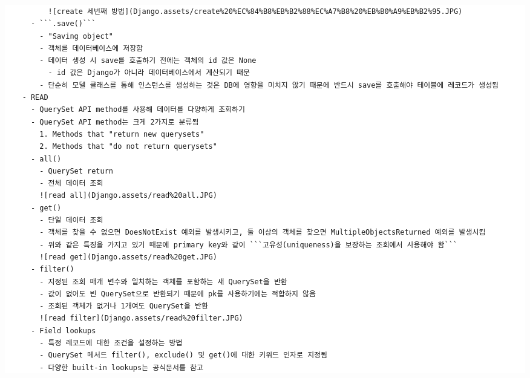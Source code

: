               ![create 세번째 방법](Django.assets/create%20%EC%84%B8%EB%B2%88%EC%A7%B8%20%EB%B0%A9%EB%B2%95.JPG)
          - ```.save()```
            - "Saving object"
            - 객체를 데이터베이스에 저장함
            - 데이터 생성 시 save를 호출하기 전에는 객체의 id 값은 None
              - id 값은 Django가 아니라 데이터베이스에서 계산되기 때문
            - 단순히 모델 클래스를 통해 인스턴스를 생성하는 것은 DB에 영향을 미치지 않기 때문에 반드시 save를 호출해야 테이블에 레코드가 생성됨
        - READ
          - QuerySet API method를 사용해 데이터를 다양하게 조회하기
          - QuerySet API method는 크게 2가지로 분류됨
            1. Methods that "return new querysets"
            2. Methods that "do not return querysets"
          - all()
            - QuerySet return
            - 전체 데이터 조회
            ![read all](Django.assets/read%20all.JPG)
          - get()
            - 단일 데이터 조회
            - 객체를 찾을 수 없으면 DoesNotExist 예외를 발생시키고, 둘 이상의 객체를 찾으면 MultipleObjectsReturned 예외를 발생시킴
            - 위와 같은 특징을 가지고 있기 때문에 primary key와 같이 ```고유성(uniqueness)을 보장하는 조회에서 사용해야 함```
            ![read get](Django.assets/read%20get.JPG)
          - filter()
            - 지정된 조회 매개 변수와 일치하는 객체를 포함하는 새 QuerySet을 반환
            - 값이 없어도 빈 QuerySet으로 반환되기 때문에 pk를 사용하기에는 적합하지 않음
            - 조회된 객체가 없거나 1개여도 QuerySet을 반환
            ![read filter](Django.assets/read%20filter.JPG)
          - Field lookups
            - 특정 레코드에 대한 조건을 설정하는 방법
            - QuerySet 메서드 filter(), exclude() 및 get()에 대한 키워드 인자로 지정됨
            - 다양한 built-in lookups는 공식문서를 참고